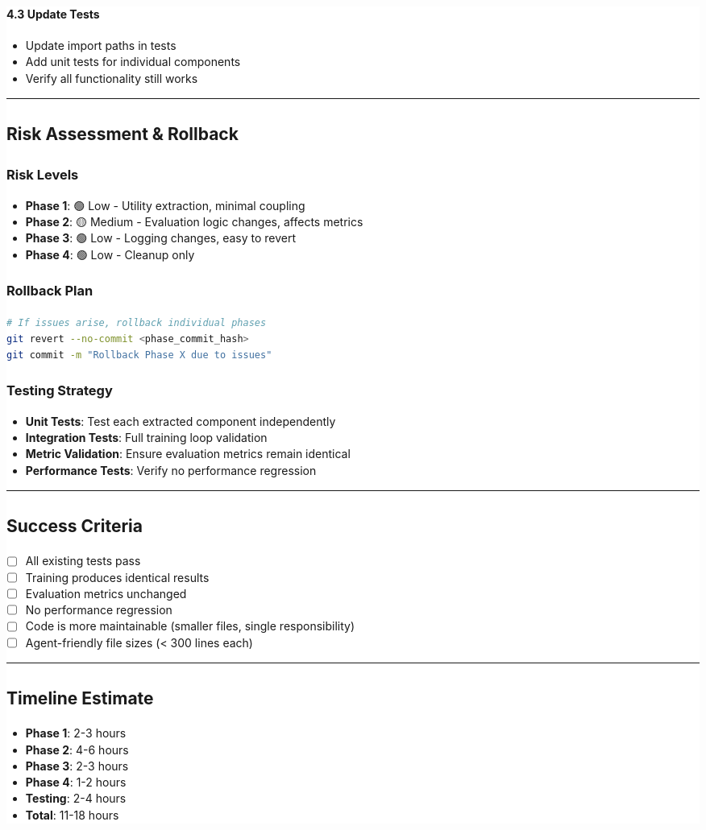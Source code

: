 #### 4.3 Update Tests
- Update import paths in tests
- Add unit tests for individual components
- Verify all functionality still works

---

## Risk Assessment & Rollback

### Risk Levels
- **Phase 1**: 🟢 Low - Utility extraction, minimal coupling
- **Phase 2**: 🟡 Medium - Evaluation logic changes, affects metrics
- **Phase 3**: 🟢 Low - Logging changes, easy to revert
- **Phase 4**: 🟢 Low - Cleanup only

### Rollback Plan
```bash
# If issues arise, rollback individual phases
git revert --no-commit <phase_commit_hash>
git commit -m "Rollback Phase X due to issues"
```

### Testing Strategy
- **Unit Tests**: Test each extracted component independently
- **Integration Tests**: Full training loop validation
- **Metric Validation**: Ensure evaluation metrics remain identical
- **Performance Tests**: Verify no performance regression

---

## Success Criteria

- [ ] All existing tests pass
- [ ] Training produces identical results
- [ ] Evaluation metrics unchanged
- [ ] No performance regression
- [ ] Code is more maintainable (smaller files, single responsibility)
- [ ] Agent-friendly file sizes (< 300 lines each)

---

## Timeline Estimate

- **Phase 1**: 2-3 hours
- **Phase 2**: 4-6 hours
- **Phase 3**: 2-3 hours
- **Phase 4**: 1-2 hours
- **Testing**: 2-4 hours
- **Total**: 11-18 hours

